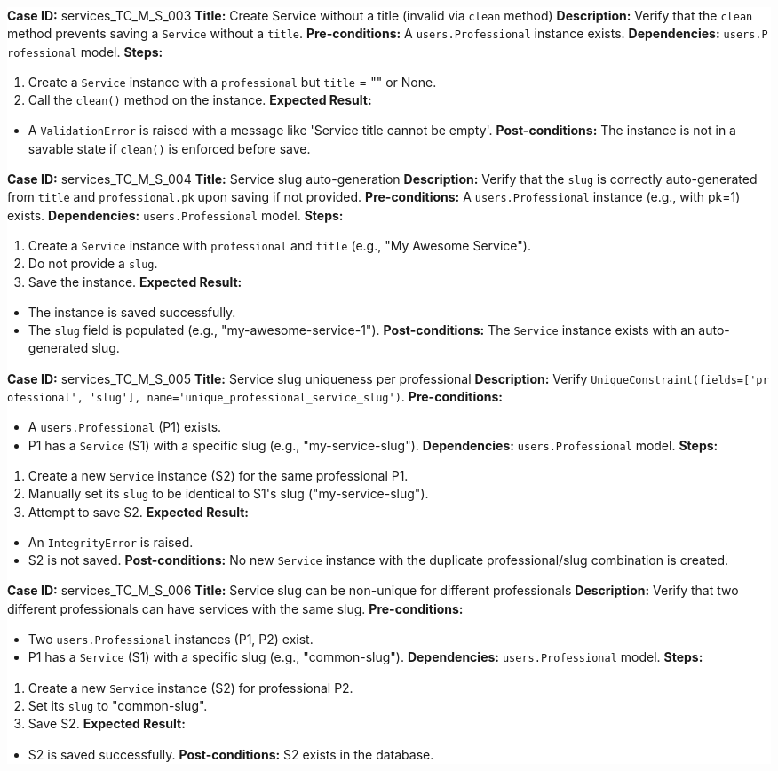 **Case ID:** services_TC_M_S_003
**Title:** Create Service without a title (invalid via `clean` method)
**Description:** Verify that the `clean` method prevents saving a `Service` without a `title`.
**Pre-conditions:** A `users.Professional` instance exists.
**Dependencies:** `users.Professional` model.
**Steps:**
1. Create a `Service` instance with a `professional` but `title` = "" or None.
2. Call the `clean()` method on the instance.
**Expected Result:**
- A `ValidationError` is raised with a message like 'Service title cannot be empty'.
**Post-conditions:** The instance is not in a savable state if `clean()` is enforced before save.

**Case ID:** services_TC_M_S_004
**Title:** Service slug auto-generation
**Description:** Verify that the `slug` is correctly auto-generated from `title` and `professional.pk` upon saving if not provided.
**Pre-conditions:** A `users.Professional` instance (e.g., with pk=1) exists.
**Dependencies:** `users.Professional` model.
**Steps:**
1. Create a `Service` instance with `professional` and `title` (e.g., "My Awesome Service").
2. Do not provide a `slug`.
3. Save the instance.
**Expected Result:**
- The instance is saved successfully.
- The `slug` field is populated (e.g., "my-awesome-service-1").
**Post-conditions:** The `Service` instance exists with an auto-generated slug.

**Case ID:** services_TC_M_S_005
**Title:** Service slug uniqueness per professional
**Description:** Verify `UniqueConstraint(fields=['professional', 'slug'], name='unique_professional_service_slug')`.
**Pre-conditions:**
- A `users.Professional` (P1) exists.
- P1 has a `Service` (S1) with a specific slug (e.g., "my-service-slug").
**Dependencies:** `users.Professional` model.
**Steps:**
1. Create a new `Service` instance (S2) for the same professional P1.
2. Manually set its `slug` to be identical to S1's slug ("my-service-slug").
3. Attempt to save S2.
**Expected Result:**
- An `IntegrityError` is raised.
- S2 is not saved.
**Post-conditions:** No new `Service` instance with the duplicate professional/slug combination is created.

**Case ID:** services_TC_M_S_006
**Title:** Service slug can be non-unique for different professionals
**Description:** Verify that two different professionals can have services with the same slug.
**Pre-conditions:**
- Two `users.Professional` instances (P1, P2) exist.
- P1 has a `Service` (S1) with a specific slug (e.g., "common-slug").
**Dependencies:** `users.Professional` model.
**Steps:**
1. Create a new `Service` instance (S2) for professional P2.
2. Set its `slug` to "common-slug".
3. Save S2.
**Expected Result:**
- S2 is saved successfully.
**Post-conditions:** S2 exists in the database.
